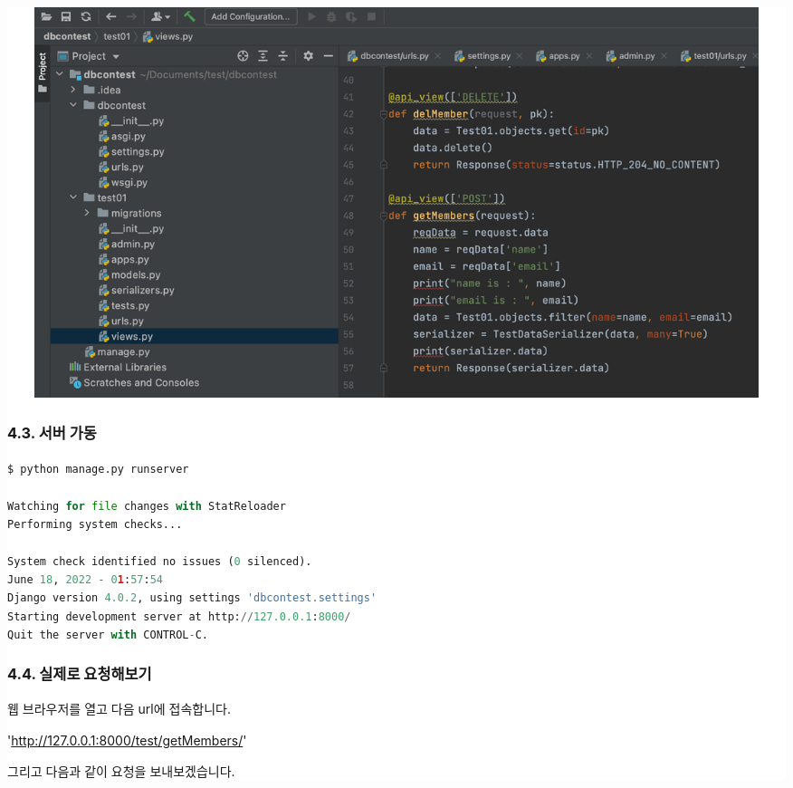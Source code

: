 <center><img src="/assets/images/infra/django-post-data/django-post-data12.png" width="800"></center>


### 4.3. 서버 가동

```python
$ python manage.py runserver

Watching for file changes with StatReloader
Performing system checks...

System check identified no issues (0 silenced).
June 18, 2022 - 01:57:54
Django version 4.0.2, using settings 'dbcontest.settings'
Starting development server at http://127.0.0.1:8000/
Quit the server with CONTROL-C.
```

### 4.4. 실제로 요청해보기 

웹 브라우저를 열고 다음 url에 접속합니다. 

'http://127.0.0.1:8000/test/getMembers/'

그리고 다음과 같이 요청을 보내보겠습니다. 
